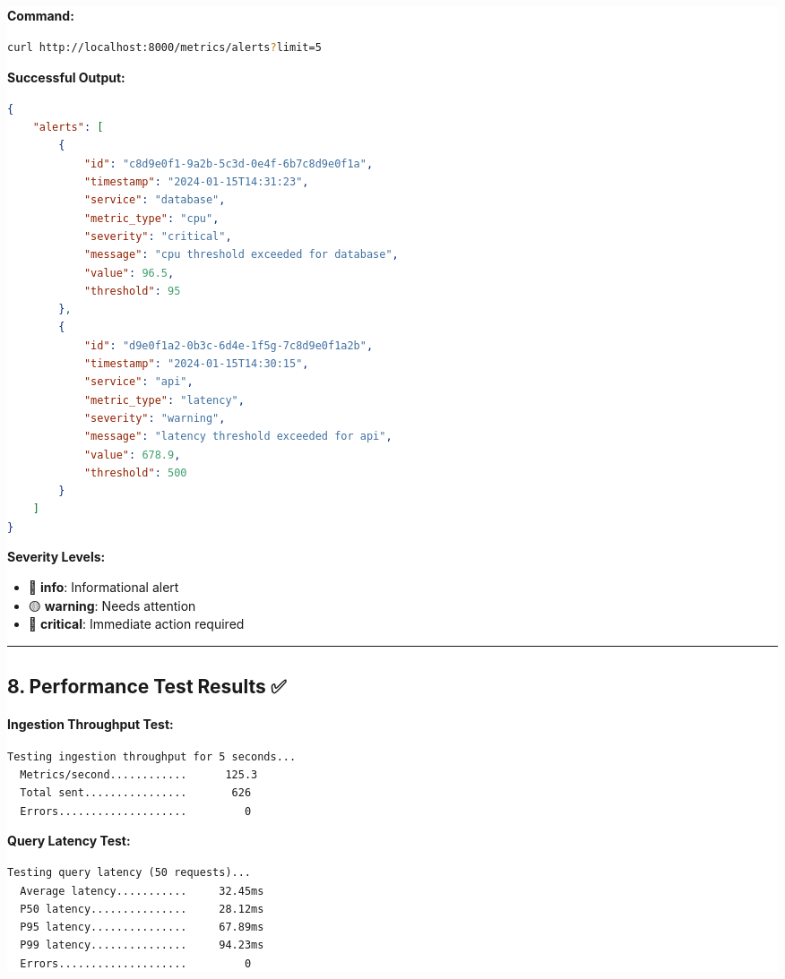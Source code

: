 **Command:**
```bash
curl http://localhost:8000/metrics/alerts?limit=5
```

**Successful Output:**
```json
{
    "alerts": [
        {
            "id": "c8d9e0f1-9a2b-5c3d-0e4f-6b7c8d9e0f1a",
            "timestamp": "2024-01-15T14:31:23",
            "service": "database",
            "metric_type": "cpu",
            "severity": "critical",
            "message": "cpu threshold exceeded for database",
            "value": 96.5,
            "threshold": 95
        },
        {
            "id": "d9e0f1a2-0b3c-6d4e-1f5g-7c8d9e0f1a2b",
            "timestamp": "2024-01-15T14:30:15",
            "service": "api",
            "metric_type": "latency",
            "severity": "warning",
            "message": "latency threshold exceeded for api",
            "value": 678.9,
            "threshold": 500
        }
    ]
}
```

**Severity Levels:**
- 🔵 **info**: Informational alert
- 🟡 **warning**: Needs attention
- 🔴 **critical**: Immediate action required

---

## 8. Performance Test Results ✅

**Ingestion Throughput Test:**
```
Testing ingestion throughput for 5 seconds...
  Metrics/second............      125.3      
  Total sent................       626
  Errors....................         0
```

**Query Latency Test:**
```
Testing query latency (50 requests)...
  Average latency...........     32.45ms     
  P50 latency...............     28.12ms
  P95 latency...............     67.89ms
  P99 latency...............     94.23ms
  Errors....................         0
```

